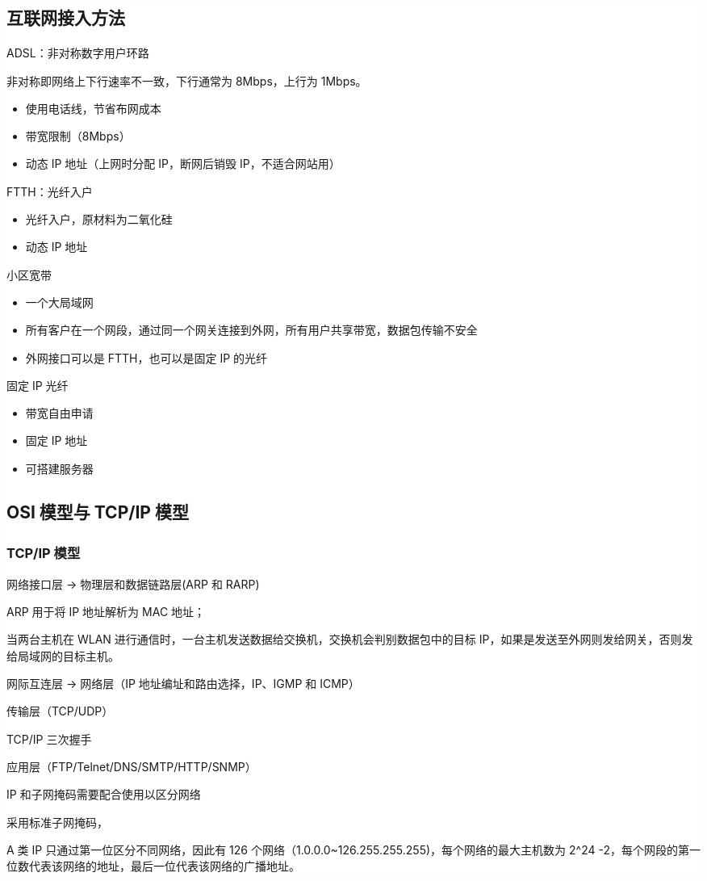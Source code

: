 
## 互联网接入方法

ADSL：非对称数字用户环路

非对称即网络上下行速率不一致，下行通常为 8Mbps，上行为 1Mbps。

- 使用电话线，节省布网成本

- 带宽限制（8Mbps）

- 动态 IP 地址（上网时分配 IP，断网后销毁 IP，不适合网站用）

FTTH：光纤入户

- 光纤入户，原材料为二氧化硅

- 动态 IP 地址

小区宽带

- 一个大局域网

- 所有客户在一个网段，通过同一个网关连接到外网，所有用户共享带宽，数据包传输不安全

- 外网接口可以是 FTTH，也可以是固定 IP 的光纤

固定 IP 光纤

- 带宽自由申请

- 固定 IP 地址

- 可搭建服务器


## OSI 模型与 TCP/IP 模型

### TCP/IP 模型

网络接口层 -> 物理层和数据链路层(ARP 和 RARP)

ARP 用于将 IP 地址解析为 MAC 地址；

当两台主机在 WLAN 进行通信时，一台主机发送数据给交换机，交换机会判别数据包中的目标 IP，如果是发送至外网则发给网关，否则发给局域网的目标主机。

网际互连层 -> 网络层（IP 地址编址和路由选择，IP、IGMP 和 ICMP）


传输层（TCP/UDP）

TCP/IP 三次握手

应用层（FTP/Telnet/DNS/SMTP/HTTP/SNMP）

IP 和子网掩码需要配合使用以区分网络

采用标准子网掩码，

A 类 IP 只通过第一位区分不同网络，因此有 126 个网络（1.0.0.0~126.255.255.255)，每个网络的最大主机数为 2^24 -2，每个网段的第一位数代表该网络的地址，最后一位代表该网络的广播地址。

